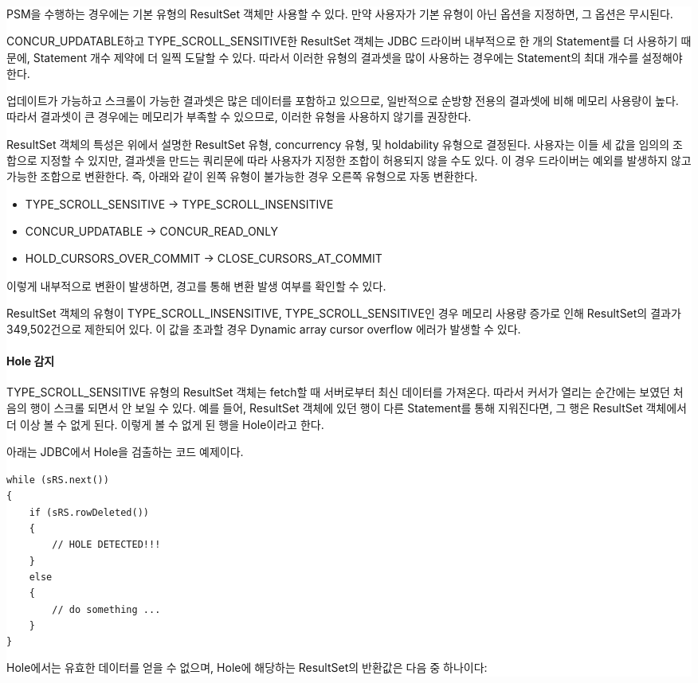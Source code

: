 PSM을 수행하는 경우에는 기본 유형의 ResultSet 객체만 사용할 수 있다. 만약
사용자가 기본 유형이 아닌 옵션을 지정하면, 그 옵션은 무시된다.

CONCUR_UPDATABLE하고 TYPE_SCROLL_SENSITIVE한 ResultSet 객체는 JDBC 드라이버
내부적으로 한 개의 Statement를 더 사용하기 때문에, Statement 개수 제약에 더 일찍
도달할 수 있다. 따라서 이러한 유형의 결과셋을 많이 사용하는 경우에는 Statement의
최대 개수를 설정해야 한다.

업데이트가 가능하고 스크롤이 가능한 결과셋은 많은 데이터를 포함하고 있으므로,
일반적으로 순방향 전용의 결과셋에 비해 메모리 사용량이 높다. 따라서 결과셋이 큰
경우에는 메모리가 부족할 수 있으므로, 이러한 유형을 사용하지 않기를 권장한다.

ResultSet 객체의 특성은 위에서 설명한 ResultSet 유형, concurrency 유형, 및
holdability 유형으로 결정된다. 사용자는 이들 세 값을 임의의 조합으로 지정할 수
있지만, 결과셋을 만드는 쿼리문에 따라 사용자가 지정한 조합이 허용되지 않을 수도
있다. 이 경우 드라이버는 예외를 발생하지 않고 가능한 조합으로 변환한다. 즉,
아래와 같이 왼쪽 유형이 불가능한 경우 오른쪽 유형으로 자동 변환한다.

-   TYPE_SCROLL_SENSITIVE → TYPE_SCROLL_INSENSITIVE

-   CONCUR_UPDATABLE → CONCUR_READ_ONLY

-   HOLD_CURSORS_OVER_COMMIT → CLOSE_CURSORS_AT_COMMIT

이렇게 내부적으로 변환이 발생하면, 경고를 통해 변환 발생 여부를 확인할 수 있다.

ResultSet 객체의 유형이 TYPE_SCROLL_INSENSITIVE, TYPE_SCROLL_SENSITIVE인 경우 메모리 사용량
증가로 인해 ResultSet의 결과가 349,502건으로 제한되어 있다.
이 값을 초과할 경우 Dynamic array cursor overflow 에러가 발생할 수 있다.

#### Hole 감지

TYPE_SCROLL_SENSITIVE 유형의 ResultSet 객체는 fetch할 때 서버로부터 최신
데이터를 가져온다. 따라서 커서가 열리는 순간에는 보였던 처음의 행이 스크롤
되면서 안 보일 수 있다. 예를 들어, ResultSet 객체에 있던 행이 다른 Statement를
통해 지워진다면, 그 행은 ResultSet 객체에서 더 이상 볼 수 없게 된다. 이렇게 볼
수 없게 된 행을 Hole이라고 한다.

아래는 JDBC에서 Hole을 검출하는 코드 예제이다.

```
while (sRS.next())
{
    if (sRS.rowDeleted())
    {
        // HOLE DETECTED!!!
    }
    else
    {
        // do something ...
    }
}
```

Hole에서는 유효한 데이터를 얻을 수 없으며, Hole에 해당하는 ResultSet의 반환값은
다음 중 하나이다:

